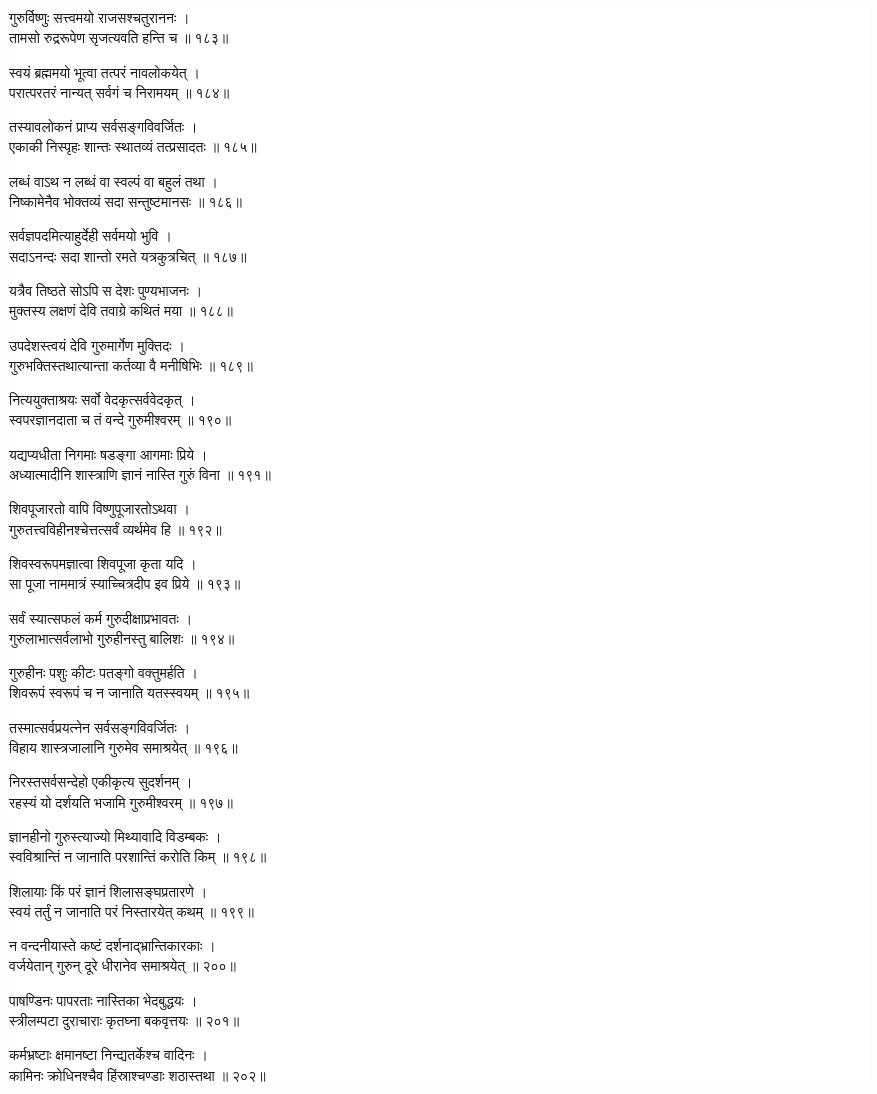 गुरुर्विष्णुः सत्त्वमयो राजसश्चतुराननः ।  
तामसो रुद्ररूपेण सृजत्यवति हन्ति च ॥ १८३॥  
  
स्वयं ब्रह्ममयो भूत्वा तत्परं नावलोकयेत् ।  
परात्परतरं नान्यत् सर्वगं च निरामयम् ॥ १८४॥  
  
तस्यावलोकनं प्राप्य सर्वसङ्गविवर्जितः ।  
एकाकी निस्पृहः शान्तः स्थातव्यं तत्प्रसादतः ॥ १८५॥  
  
लब्धं वाऽथ न लब्धं वा स्वल्पं वा बहुलं तथा ।  
निष्कामेनैव भोक्तव्यं सदा सन्तुष्टमानसः ॥ १८६॥  
  
सर्वज्ञपदमित्याहुर्देही सर्वमयो भुवि ।  
सदाऽनन्दः सदा शान्तो रमते यत्रकुत्रचित् ॥ १८७॥  
  
यत्रैव तिष्ठते सोऽपि स देशः पुण्यभाजनः ।  
मुक्तस्य लक्षणं देवि तवाग्रे कथितं मया ॥ १८८॥  
  
उपदेशस्त्वयं देवि गुरुमार्गेण मुक्तिदः ।  
गुरुभक्तिस्तथात्यान्ता कर्तव्या वै मनीषिभिः ॥ १८९॥  
  
नित्ययुक्ताश्रयः सर्वो वेदकृत्सर्ववेदकृत् ।  
स्वपरज्ञानदाता च तं वन्दे गुरुमीश्वरम् ॥ १९०॥  
  
यद्यप्यधीता निगमाः षडङ्गा आगमाः प्रिये ।  
अध्यात्मादीनि शास्त्राणि ज्ञानं नास्ति गुरुं विना ॥ १९१॥  
  
शिवपूजारतो वापि विष्णुपूजारतोऽथवा ।  
गुरुतत्त्वविहीनश्चेत्तत्सर्वं व्यर्थमेव हि ॥ १९२॥  
  
शिवस्वरूपमज्ञात्वा शिवपूजा कृता यदि ।  
सा पूजा नाममात्रं स्याच्चित्रदीप इव प्रिये ॥ १९३॥  
  
सर्वं स्यात्सफलं कर्म गुरुदीक्षाप्रभावतः ।  
गुरुलाभात्सर्वलाभो गुरुहीनस्तु बालिशः ॥ १९४॥  
  
गुरुहीनः पशुः कीटः पतङ्गो वक्तुमर्हति ।  
शिवरूपं स्वरूपं च न जानाति यतस्स्वयम् ॥ १९५॥  
  
तस्मात्सर्वप्रयत्नेन सर्वसङ्गविवर्जितः ।  
विहाय शास्त्रजालानि गुरुमेव समाश्रयेत् ॥ १९६॥  
  
निरस्तसर्वसन्देहो एकीकृत्य सुदर्शनम् ।  
रहस्यं यो दर्शयति भजामि गुरुमीश्वरम् ॥ १९७॥  
  
ज्ञानहीनो गुरुस्त्याज्यो मिथ्यावादि विडम्बकः ।  
स्वविश्रान्तिं न जानाति परशान्तिं करोति किम् ॥ १९८॥  
  
शिलायाः किं परं ज्ञानं शिलासङ्घप्रतारणे ।  
स्वयं तर्तुं न जानाति परं निस्तारयेत् कथम् ॥ १९९॥  
  
न वन्दनीयास्ते कष्टं दर्शनाद्भ्रान्तिकारकाः ।  
वर्जयेतान् गुरुन् दूरे धीरानेव समाश्रयेत् ॥ २००॥  
  
पाषण्डिनः पापरताः नास्तिका भेदबुद्धयः ।  
स्त्रीलम्पटा दुराचाराः कृतघ्ना बकवृत्तयः ॥ २०१॥  
  
कर्मभ्रष्टाः क्षमानष्टा निन्द्यतर्केश्च वादिनः ।  
कामिनः क्रोधिनश्चैव हिंस्राश्चण्डाः शठास्तथा ॥ २०२॥  
  
